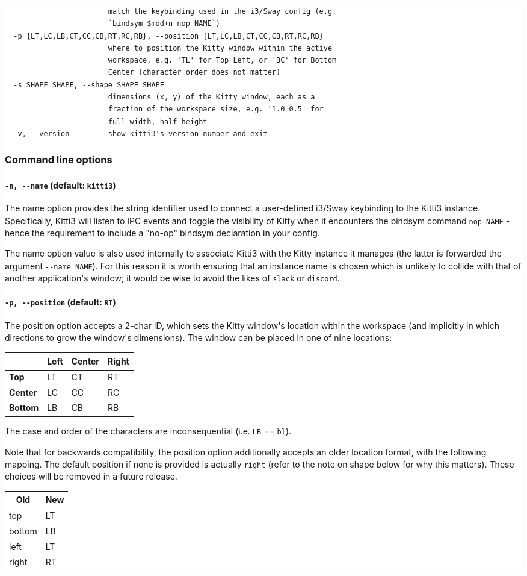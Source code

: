 ```commanline
                        match the keybinding used in the i3/Sway config (e.g.
                        `bindsym $mod+n nop NAME`)
  -p {LT,LC,LB,CT,CC,CB,RT,RC,RB}, --position {LT,LC,LB,CT,CC,CB,RT,RC,RB}
                        where to position the Kitty window within the active
                        workspace, e.g. 'TL' for Top Left, or 'BC' for Bottom
                        Center (character order does not matter)
  -s SHAPE SHAPE, --shape SHAPE SHAPE
                        dimensions (x, y) of the Kitty window, each as a
                        fraction of the workspace size, e.g. '1.0 0.5' for
                        full width, half height 
  -v, --version         show kitti3's version number and exit
```
### Command line options
#### `-n, --name` (default: `kitti3`)
The name option provides the string identifier used to connect a user-defined i3/Sway 
keybinding to the Kitti3 instance. Specifically, Kitti3 will listen to IPC events
and toggle the visibility of Kitty when it encounters the bindsym command `nop NAME` - 
hence the requirement to include a "no-op" bindsym declaration in your config.

The name option value is also used internally to associate Kitti3 with the Kitty 
instance it manages (the latter is forwarded the argument `--name NAME`). For this
reason it is worth ensuring that an instance name is chosen which is unlikely to collide
with that of another application's window; it would be wise to avoid the likes of 
`slack` or `discord`.

#### `-p, --position` (default: `RT`)
The position option accepts a 2-char ID, which sets the Kitty window's location within 
the workspace (and implicitly in which directions to grow the window's dimensions).
The window can be placed in one of nine locations:

| &nbsp;     | Left | Center | Right |
|------------|------|--------|-------|
| **Top**    | LT   | CT     | RT    |
| **Center** | LC   | CC     | RC    |
| **Bottom** | LB   | CB     | RB    |

The case and order of the characters are inconsequential (i.e. `LB` == `bl`).

Note that for backwards compatibility, the position option additionally accepts an older
location format, with the following mapping. The default position if none is provided is
actually `right` (refer to the note on shape below for why this matters). These choices
will be removed in a future
release.

| Old    | New |
|--------|-----|
| top    | LT  |
| bottom | LB  |
| left   | LT  |
| right  | RT  |
